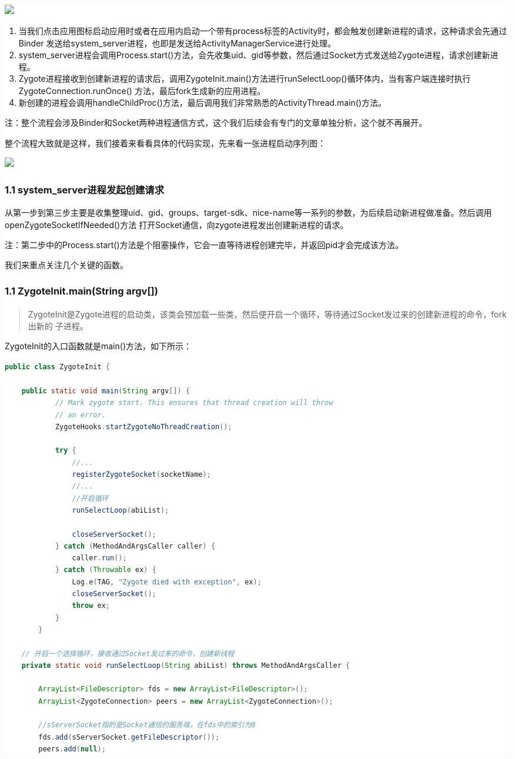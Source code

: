 <img src="https://github.com/guoxiaoxing/android-open-source-project-analysis/raw/master/art/native/process/process_start_flow.png" width="600" />

1. 当我们点击应用图标启动应用时或者在应用内启动一个带有process标签的Activity时，都会触发创建新进程的请求，这种请求会先通过Binder
发送给system_server进程，也即是发送给ActivityManagerService进行处理。
2. system_server进程会调用Process.start()方法，会先收集uid、gid等参数，然后通过Socket方式发送给Zygote进程，请求创建新进程。
3. Zygote进程接收到创建新进程的请求后，调用ZygoteInit.main()方法进行runSelectLoop()循环体内，当有客户端连接时执行ZygoteConnection.runOnce()
方法，最后fork生成新的应用进程。
4. 新创建的进程会调用handleChildProc()方法，最后调用我们非常熟悉的ActivityThread.main()方法。

注：整个流程会涉及Binder和Socket两种进程通信方式，这个我们后续会有专门的文章单独分析，这个就不再展开。

整个流程大致就是这样，我们接着来看看具体的代码实现，先来看一张进程启动序列图：

<img src="https://github.com/guoxiaoxing/android-open-source-project-analysis/raw/master/art/native/process/process_start_sequence.png" />

### 1.1 system_server进程发起创建请求

从第一步到第三步主要是收集整理uid、gid、groups、target-sdk、nice-name等一系列的参数，为后续启动新进程做准备。然后调用openZygoteSocketIfNeeded()方法
打开Socket通信，向zygote进程发出创建新进程的请求。

注：第二步中的Process.start()方法是个阻塞操作，它会一直等待进程创建完毕，并返回pid才会完成该方法。

我们来重点关注几个关键的函数。

### 1.1 ZygoteInit.main(String argv[])

>ZygoteInit是Zygote进程的启动类，该类会预加载一些类，然后便开启一个循环，等待通过Socket发过来的创建新进程的命令，fork出新的
子进程。

ZygoteInit的入口函数就是main()方法，如下所示：

```java
public class ZygoteInit {
    
    public static void main(String argv[]) {
            // Mark zygote start. This ensures that thread creation will throw
            // an error.
            ZygoteHooks.startZygoteNoThreadCreation();
    
            try {
                //...
                registerZygoteSocket(socketName);
                //...
                //开启循环                
                runSelectLoop(abiList);
    
                closeServerSocket();
            } catch (MethodAndArgsCaller caller) {
                caller.run();
            } catch (Throwable ex) {
                Log.e(TAG, "Zygote died with exception", ex);
                closeServerSocket();
                throw ex;
            }
        }
    
    // 开启一个选择循环，接收通过Socket发过来的命令，创建新线程
    private static void runSelectLoop(String abiList) throws MethodAndArgsCaller {
        
        ArrayList<FileDescriptor> fds = new ArrayList<FileDescriptor>();
        ArrayList<ZygoteConnection> peers = new ArrayList<ZygoteConnection>();

        //sServerSocket指的是Socket通信的服务端，在fds中的索引为0
        fds.add(sServerSocket.getFileDescriptor());
        peers.add(null);
```